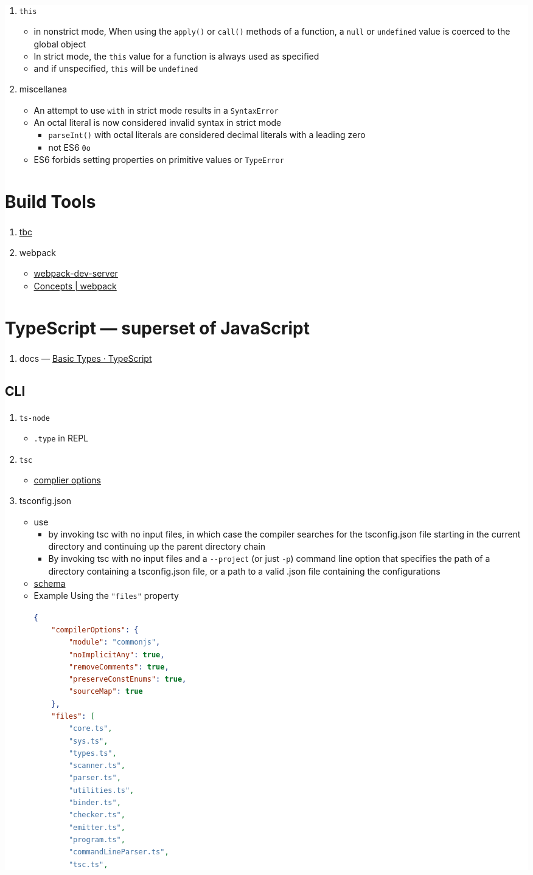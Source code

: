 1. `this`
   - in nonstrict mode, When using the `apply()` or `call()` methods of a function, a `null` or `undefined` value is coerced to the global object
   - In strict mode, the `this` value for a function is always used as specified
   - and if unspecified, `this` will be `undefined`

1. miscellanea
   - An attempt to use `with` in strict mode results in a `SyntaxError`
   - An octal literal is now considered invalid syntax in strict mode
     - `parseInt()` with octal literals are considered decimal literals with a leading zero
     - not ES6 `0o`
   - ES6 forbids setting properties on primitive values or `TypeError`

# Build Tools

1. [tbc](https://www.typescriptlang.org/docs/handbook/integrating-with-build-tools.html)

1. webpack
   - [webpack-dev-server](https://survivejs.com/webpack/developing/webpack-dev-server/)
   - [Concepts | webpack](https://webpack.js.org/concepts/)

# TypeScript — superset of JavaScript

1. docs — [Basic Types · TypeScript](https://www.typescriptlang.org/docs/handbook/basic-types.html)

## CLI

1. `ts-node`
   - `.type` in REPL

1. `tsc`
   - [complier options](https://www.typescriptlang.org/docs/handbook/compiler-options.html)

1. tsconfig.json
   - use
     - by invoking tsc with no input files, in which case the compiler searches for the tsconfig.json file starting in the current directory and continuing up the parent directory chain
     - By invoking tsc with no input files and a `--project` (or just `-p`) command line option that specifies the path of a directory containing a tsconfig.json file, or a path to a valid .json file containing the configurations
   - [schema](http://json.schemastore.org/tsconfig)
   - Example Using the `"files"` property
     ```json
     {
         "compilerOptions": {
             "module": "commonjs",
             "noImplicitAny": true,
             "removeComments": true,
             "preserveConstEnums": true,
             "sourceMap": true
         },
         "files": [
             "core.ts",
             "sys.ts",
             "types.ts",
             "scanner.ts",
             "parser.ts",
             "utilities.ts",
             "binder.ts",
             "checker.ts",
             "emitter.ts",
             "program.ts",
             "commandLineParser.ts",
             "tsc.ts",